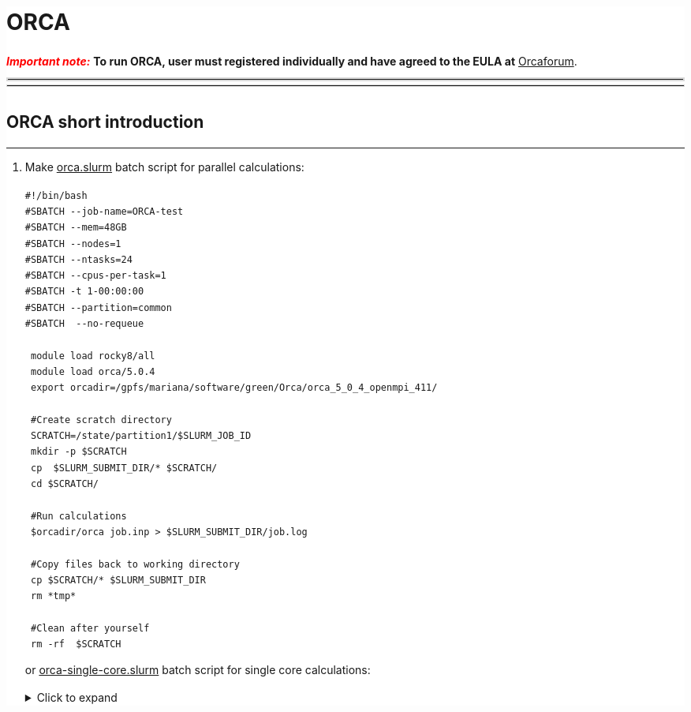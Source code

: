 # ORCA

<span style="color:red">***Important note:***  </span>
**To run ORCA, user must registered individually and have agreed to the EULA at** [Orcaforum](https://orcaforum.kofo.mpg.de/app.php/portal).

<br>
<hr style="margin-right: 0px; margin-bottom: 4px; margin-left: 0px; margin-top: -24px; border:2px solid  #d9d9d9 "></hr>
<hr style="margin: 4px 0px; border:1px solid  #d9d9d9 "></hr>

## ORCA short introduction 

---

1. Make [orca.slurm](orca.slurm) batch script for parallel calculations:

       #!/bin/bash
       #SBATCH --job-name=ORCA-test
       #SBATCH --mem=48GB
       #SBATCH --nodes=1
       #SBATCH --ntasks=24
       #SBATCH --cpus-per-task=1
       #SBATCH -t 1-00:00:00
       #SBATCH --partition=common
       #SBATCH  --no-requeue
    
        module load rocky8/all
        module load orca/5.0.4
        export orcadir=/gpfs/mariana/software/green/Orca/orca_5_0_4_openmpi_411/

        #Create scratch directory
        SCRATCH=/state/partition1/$SLURM_JOB_ID
        mkdir -p $SCRATCH
        cp  $SLURM_SUBMIT_DIR/* $SCRATCH/
        cd $SCRATCH/

        #Run calculations 
        $orcadir/orca job.inp > $SLURM_SUBMIT_DIR/job.log

        #Copy files back to working directory
        cp $SCRATCH/* $SLURM_SUBMIT_DIR
        rm *tmp*
        
        #Clean after yourself
        rm -rf  $SCRATCH

    or [orca-single-core.slurm](orca-single-core.slurm) batch script for single core calculations:
    <details><summary> Click to expand </summary>
    
       #!/bin/bash
       #SBATCH --job-name=Job_Name
       #SBATCH --mem=2GB
       #SBATCH --nodes=1   
       #SBATCH --ntasks=1
       #SBATCH --cpus-per-task=1
       #SBATCH -t 10:00:00
       #SBATCH --partition=common
       #SBATCH  --no-requeue
    